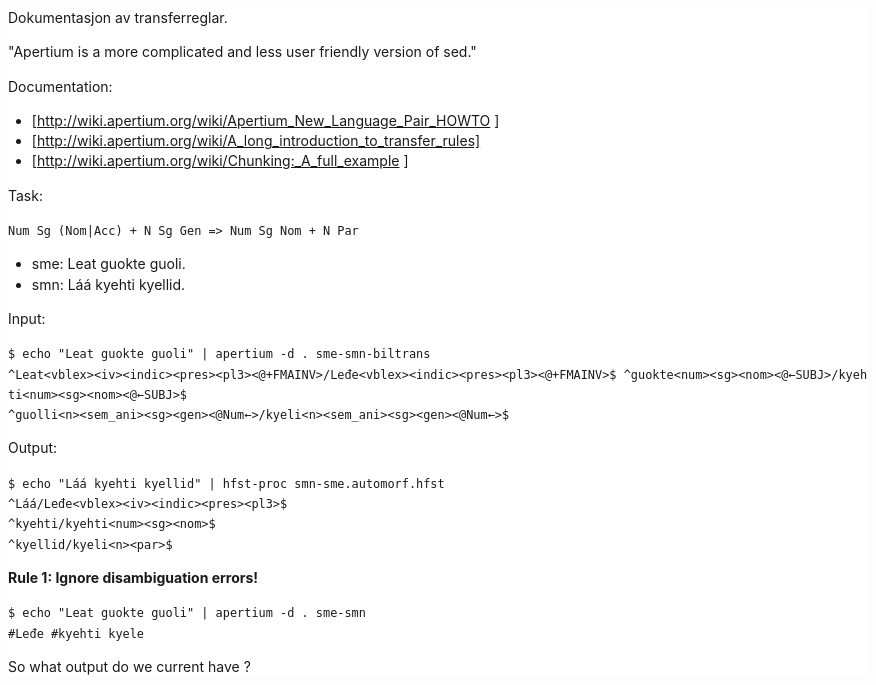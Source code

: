 





Dokumentasjon av transferreglar.


  "Apertium is a more complicated and less user friendly version of sed."

  


Documentation:


* [http://wiki.apertium.org/wiki/Apertium_New_Language_Pair_HOWTO	  ]
* [http://wiki.apertium.org/wiki/A_long_introduction_to_transfer_rules]
* [http://wiki.apertium.org/wiki/Chunking:_A_full_example			  ]


Task:


```
Num Sg (Nom|Acc) + N Sg Gen => Num Sg Nom + N Par
```


* sme: Leat guokte guoli.   
* smn: Láá kyehti kyellid.


Input:


```
$ echo "Leat guokte guoli" | apertium -d . sme-smn-biltrans
^Leat<vblex><iv><indic><pres><pl3><@+FMAINV>/Leđe<vblex><indic><pres><pl3><@+FMAINV>$ ^guokte<num><sg><nom><@←SUBJ>/kyehti<num><sg><nom><@←SUBJ>$ 
^guolli<n><sem_ani><sg><gen><@Num←>/kyeli<n><sem_ani><sg><gen><@Num←>$
```


Output:


```
$ echo "Láá kyehti kyellid" | hfst-proc smn-sme.automorf.hfst 
^Láá/Leđe<vblex><iv><indic><pres><pl3>$ 
^kyehti/kyehti<num><sg><nom>$ 
^kyellid/kyeli<n><par>$
```




**Rule 1: Ignore disambiguation errors!**


```
$ echo "Leat guokte guoli" | apertium -d . sme-smn
#Leđe #kyehti kyele
```


So what output do we current have ?
